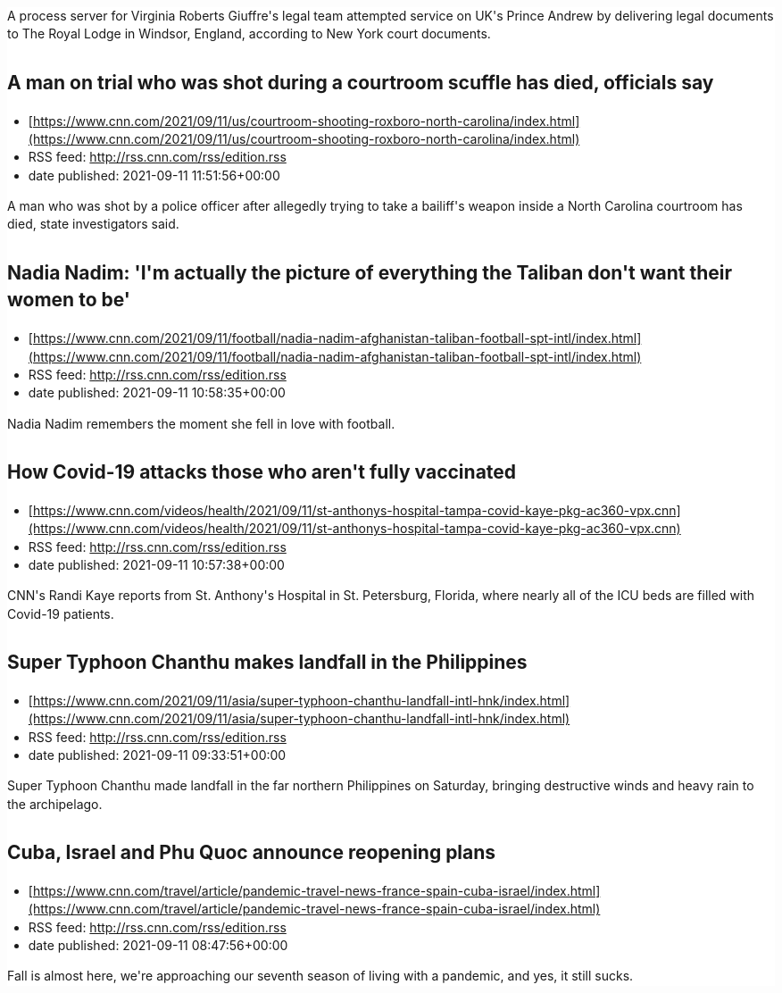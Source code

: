 A process server for Virginia Roberts Giuffre's legal team attempted service on UK's Prince Andrew by delivering legal documents to The Royal Lodge in Windsor, England, according to New York court documents.

## A man on trial who was shot during a courtroom scuffle has died, officials say
 - [https://www.cnn.com/2021/09/11/us/courtroom-shooting-roxboro-north-carolina/index.html](https://www.cnn.com/2021/09/11/us/courtroom-shooting-roxboro-north-carolina/index.html)
 - RSS feed: http://rss.cnn.com/rss/edition.rss
 - date published: 2021-09-11 11:51:56+00:00

A man who was shot by a police officer after allegedly trying to take a bailiff's weapon inside a North Carolina courtroom has died, state investigators said.

## Nadia Nadim: 'I'm actually the picture of everything the Taliban don't want their women to be'
 - [https://www.cnn.com/2021/09/11/football/nadia-nadim-afghanistan-taliban-football-spt-intl/index.html](https://www.cnn.com/2021/09/11/football/nadia-nadim-afghanistan-taliban-football-spt-intl/index.html)
 - RSS feed: http://rss.cnn.com/rss/edition.rss
 - date published: 2021-09-11 10:58:35+00:00

Nadia Nadim remembers the moment she fell in love with football.

## How Covid-19 attacks those who aren't fully vaccinated
 - [https://www.cnn.com/videos/health/2021/09/11/st-anthonys-hospital-tampa-covid-kaye-pkg-ac360-vpx.cnn](https://www.cnn.com/videos/health/2021/09/11/st-anthonys-hospital-tampa-covid-kaye-pkg-ac360-vpx.cnn)
 - RSS feed: http://rss.cnn.com/rss/edition.rss
 - date published: 2021-09-11 10:57:38+00:00

CNN's Randi Kaye reports from St. Anthony's Hospital in St. Petersburg, Florida, where nearly all of the ICU beds are filled with Covid-19 patients.

## Super Typhoon Chanthu makes landfall in the Philippines
 - [https://www.cnn.com/2021/09/11/asia/super-typhoon-chanthu-landfall-intl-hnk/index.html](https://www.cnn.com/2021/09/11/asia/super-typhoon-chanthu-landfall-intl-hnk/index.html)
 - RSS feed: http://rss.cnn.com/rss/edition.rss
 - date published: 2021-09-11 09:33:51+00:00

Super Typhoon Chanthu made landfall in the far northern Philippines on Saturday, bringing destructive winds and heavy rain to the archipelago.

## Cuba, Israel and Phu Quoc announce reopening plans
 - [https://www.cnn.com/travel/article/pandemic-travel-news-france-spain-cuba-israel/index.html](https://www.cnn.com/travel/article/pandemic-travel-news-france-spain-cuba-israel/index.html)
 - RSS feed: http://rss.cnn.com/rss/edition.rss
 - date published: 2021-09-11 08:47:56+00:00

Fall is almost here, we're approaching our seventh season of living with a pandemic, and yes, it still sucks.
